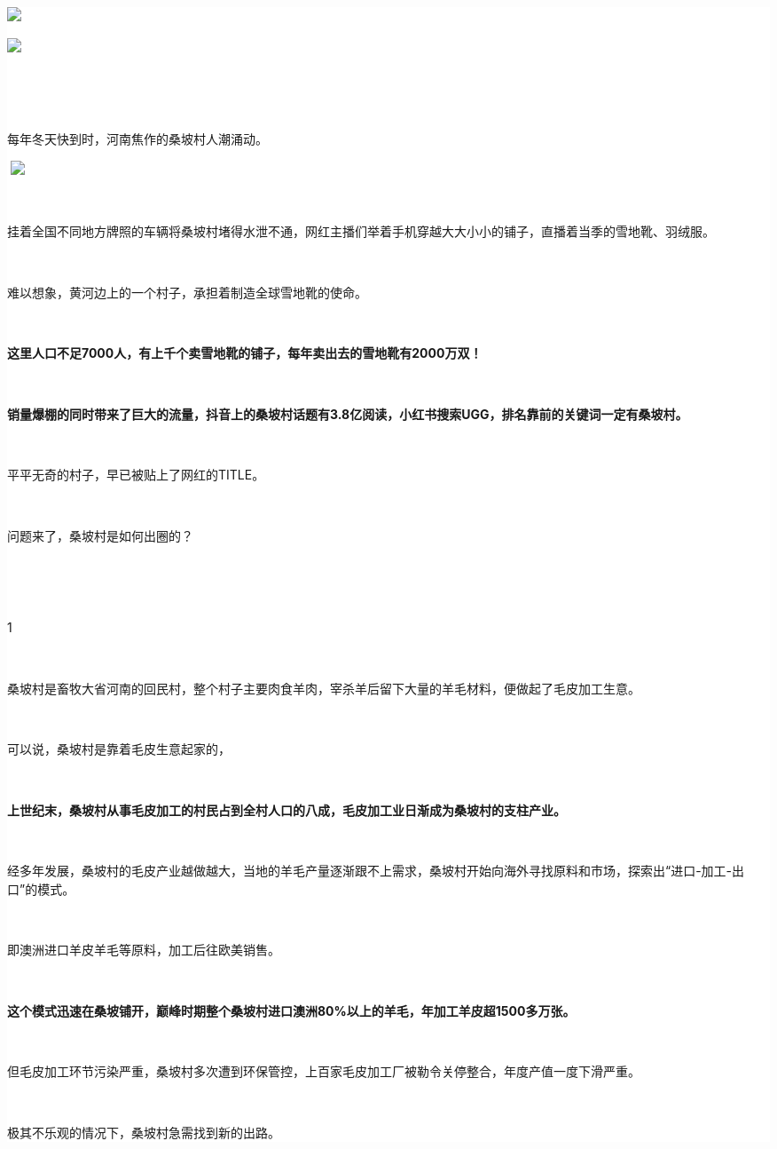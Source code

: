 <div><section data-mpa-powered-by="yiban.io"><img data-backh="129" data-backw="578" data-galleryid="" data-ratio="0.2222222222222222" data-s="300,640" data-src="https://mmbiz.qpic.cn/mmbiz_jpg/mibvAibfibV1IkjVuTticGdEG42mw4WqErxPibFIJuTfXX2ey49uh5nniagPbuiaEQ6iaicNV9B1tW7ppcynEroCOmmq4Yg/640?wx_fmt=jpeg" data-type="jpeg" data-w="900" src="https://mmbiz.qpic.cn/mmbiz_jpg/mibvAibfibV1IkjVuTticGdEG42mw4WqErxPibFIJuTfXX2ey49uh5nniagPbuiaEQ6iaicNV9B1tW7ppcynEroCOmmq4Yg/640?wx_fmt=jpeg"><br></section><p><img data-backh="80" data-backw="578" data-galleryid="" data-ratio="0.1390625" data-s="300,640" data-src="https://mmbiz.qpic.cn/mmbiz_png/mibvAibfibV1ImSJV10ENSbhVYPGGheDDJ4kohacnJhAMMa7poaUEVpf4GU8UBJb0icuiaGQ29B9Z3KA2DagiagSGLAg/640?wx_fmt=png" data-type="png" data-w="640" src="https://mmbiz.qpic.cn/mmbiz_png/mibvAibfibV1ImSJV10ENSbhVYPGGheDDJ4kohacnJhAMMa7poaUEVpf4GU8UBJb0icuiaGQ29B9Z3KA2DagiagSGLAg/640?wx_fmt=png"></p><p><span><br></span></p><p><span><br></span></p><p><span>每年冬天<span>快到</span>时，河南焦作的桑坡村人潮涌动。</span></p><p><span>  </span><img data-backh="316" data-backw="562" data-ratio="0.562962962962963" data-s="300,640" data-src="https://mmbiz.qpic.cn/mmbiz_jpg/mibvAibfibV1Im0K3H9hxRPkyibHAwb3VgiaK4173KpWraLlGDsatEnWcrp9luhyhlsog8I6MLhahp2NybvQtysclIw/640?wx_fmt=jpeg" data-type="jpeg" data-w="1080" src="https://mmbiz.qpic.cn/mmbiz_jpg/mibvAibfibV1Im0K3H9hxRPkyibHAwb3VgiaK4173KpWraLlGDsatEnWcrp9luhyhlsog8I6MLhahp2NybvQtysclIw/640?wx_fmt=jpeg"></p><p><span>        <br></span></p><p><span>挂着全国不同地方牌照的车辆将桑坡村堵得水泄不通，网红主播们举着手机穿越大大小小的铺子，直播着当季的雪地靴、羽绒服。</span></p><p><span>          <br></span></p><p><span>难以想象，黄河边上的一个村子，承担着制造全球雪地靴的使命。</span></p><p><span>          <br></span></p><p><strong><span>这里人口不足7000人，有上千个卖雪地靴的铺子，每年卖出去的雪地靴有2000万双！</span></strong></p><p><span>          <br></span></p><p><strong><span>销量爆棚的同时带来了巨大的流量，抖音上的桑坡村话题有3.8亿阅读，小红书搜索UGG，排名靠前的关键词一定有桑坡村。</span></strong></p><p><span>          <br></span></p><p><span>平平无奇的村子，早已被贴上了网红的TITLE。</span></p><p><span>          <br></span></p><p><span>问题来了，桑坡村是如何出圈的？</span></p><p><br></p><p><br></p><section data-mpa-template="t" mpa-from-tpl="t"><section data-tools="新媒体排版" data-id="3750229" data-style-type="undefined" mpa-from-tpl="t"><section data-id="1858306" data-style-type="undefined" mpa-from-tpl="t"><section data-id="88257" data-color="#176eba" data-custom="#176eba" mpa-from-tpl="t"><section mpa-from-tpl="t"><section data-darkmode-bgcolor-15982387647567="rgb(23, 110, 186)" data-darkmode-original-bgcolor-15982387647567="rgb(23, 110, 186)" data-darkmode-color-15982387647567="rgb(255, 255, 255)" data-darkmode-original-color-15982387647567="rgb(255, 255, 255)" data-darkmode-bgcolor="rgb(23, 110, 186)" data-darkmode-original-bgcolor="rgb(23, 110, 186)" data-darkmode-color="rgb(255, 255, 255)" data-darkmode-original-color="rgb(255, 255, 255)" mpa-from-tpl="t"><section data-darkmode-bgcolor-15982387647567="rgb(23, 110, 186)" data-darkmode-original-bgcolor-15982387647567="rgb(23, 110, 186)" data-darkmode-color-15982387647567="rgb(254, 254, 254)" data-darkmode-original-color-15982387647567="rgb(254, 254, 254)" data-darkmode-bgcolor="rgb(23, 110, 186)" data-darkmode-original-bgcolor="rgb(23, 110, 186)" data-darkmode-color="rgb(254, 254, 254)" data-darkmode-original-color="rgb(254, 254, 254)" mpa-from-tpl="t"><section data-darkmode-bgcolor-15982387647567="rgb(23, 110, 186)" data-darkmode-original-bgcolor-15982387647567="rgb(23, 110, 186)" data-darkmode-color-15982387647567="rgb(254, 254, 254)" data-darkmode-original-color-15982387647567="rgb(254, 254, 254)" data-darkmode-bgcolor="rgb(23, 110, 186)" data-darkmode-original-bgcolor="rgb(23, 110, 186)" data-darkmode-color="rgb(254, 254, 254)" data-darkmode-original-color="rgb(254, 254, 254)" mpa-from-tpl="t"><p data-darkmode-bgcolor-15982387647567="rgb(23, 110, 186)" data-darkmode-original-bgcolor-15982387647567="rgb(23, 110, 186)" data-darkmode-color-15982387647567="rgb(254, 254, 254)" data-darkmode-original-color-15982387647567="rgb(254, 254, 254)" data-darkmode-bgcolor="rgb(23, 110, 186)" data-darkmode-original-bgcolor="rgb(23, 110, 186)" data-darkmode-color="rgb(254, 254, 254)" data-darkmode-original-color="rgb(254, 254, 254)"><span data-original-title="" title="" aria-describedby="tooltip191659" data-darkmode-bgcolor-15982387647567="rgb(23, 110, 186)" data-darkmode-original-bgcolor-15982387647567="rgb(23, 110, 186)" data-darkmode-color-15982387647567="rgb(254, 254, 254)" data-darkmode-original-color-15982387647567="rgb(254, 254, 254)" data-darkmode-bgcolor="rgb(23, 110, 186)" data-darkmode-original-bgcolor="rgb(23, 110, 186)" data-darkmode-color="rgb(254, 254, 254)" data-darkmode-original-color="rgb(254, 254, 254)">1</span></p></section></section></section></section></section></section></section></section><p><span>         <br></span></p><p><span>桑坡村是畜牧大省河南的回民村，整个村子主要肉食羊肉，宰杀羊后留下大量的羊毛材料，便做起了毛皮加工生意。</span></p><p><span>          <br></span></p><p><span>可以说，桑坡村是靠着毛皮生意起家的，</span></p><p><span>          <br></span></p><p><strong><span>上世纪末，桑坡村从事毛皮加工的村民占到全村人口的八成，毛皮加工业日渐成为桑坡村的支柱产业。</span></strong></p><p><span>          <br></span></p><p><span>经多年发展，桑坡村的毛皮产业越做越大，当地的羊毛产量逐渐跟不上需求，桑坡村开始向海外寻找原料和市场，探索出“进口-加工-出口”的模式。</span></p><p><span>          <br></span></p><p><span>即澳洲进口羊皮羊毛等原料，加工后往欧美销售。</span></p><p><span>          <br></span></p><p><span><strong><span>这个模式迅速在桑坡铺开，巅峰时期整个桑坡村进口澳洲80%以上的羊毛，年加工羊皮超1500多万张。</span></strong></span></p><p><span>          <br></span></p><p><span>但毛皮加工环节污染严重，桑坡村多次遭到环保管控，上百家毛皮加工厂被勒令关停整合，年度产值一度下滑严重。</span></p><p><span>          <br></span></p><p><span>极其不乐观的情况下，桑坡村急需找到新的出路。</span></p><p><span>
